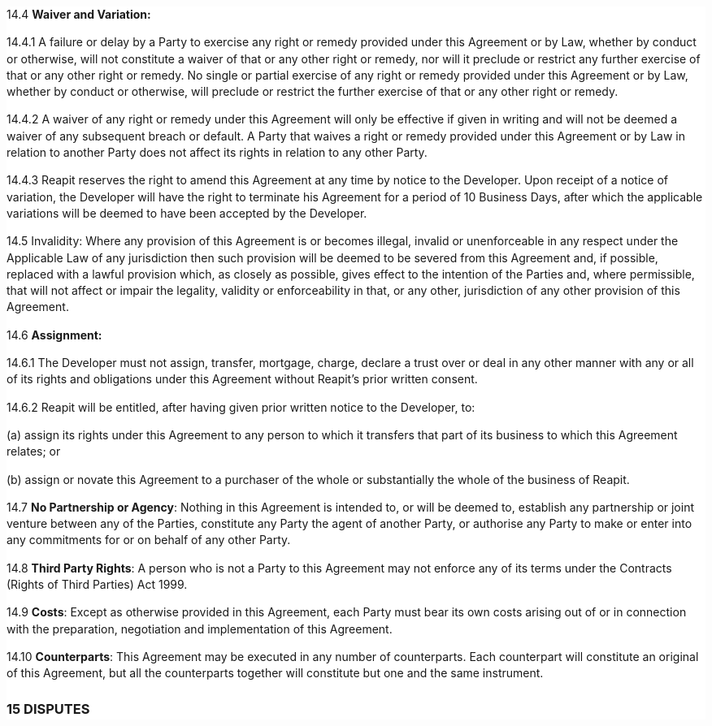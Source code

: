14.4 **Waiver and Variation:**&#x20;

14.4.1 A failure or delay by a Party to exercise any right or remedy provided under this Agreement or by Law, whether by conduct or otherwise, will not constitute a waiver of that or any other right or remedy, nor will it preclude or restrict any further exercise of that or any other right or remedy. No single or partial exercise of any right or remedy provided under this Agreement or by Law, whether by conduct or otherwise, will preclude or restrict the further exercise of that or any other right or remedy.&#x20;

14.4.2 A waiver of any right or remedy under this Agreement will only be effective if given in writing and will not be deemed a waiver of any subsequent breach or default. A Party that waives a right or remedy provided under this Agreement or by Law in relation to another Party does not affect its rights in relation to any other Party.&#x20;

14.4.3 Reapit reserves the right to amend this Agreement at any time by notice to the Developer. Upon receipt of a notice of variation, the Developer will have the right to terminate his Agreement for a period of 10 Business Days, after which the applicable variations will be deemed to have been accepted by the Developer. &#x20;

14.5 Invalidity: Where any provision of this Agreement is or becomes illegal, invalid or unenforceable in any respect under the Applicable Law of any jurisdiction then such provision will be deemed to be severed from this Agreement and, if possible, replaced with a lawful provision which, as closely as possible, gives effect to the intention of the Parties and, where permissible, that will not affect or impair the legality, validity or enforceability in that, or any other, jurisdiction of any other provision of this Agreement.&#x20;

14.6 **Assignment:**&#x20;

14.6.1 The Developer must not assign, transfer, mortgage, charge, declare a trust over or deal in any other manner with any or all of its rights and obligations under this Agreement without Reapit’s prior written consent.&#x20;

14.6.2 Reapit will be entitled, after having given prior written notice to the Developer, to:&#x20;

(a) assign its rights under this Agreement to any person to which it transfers that part of its business to which this Agreement relates; or &#x20;

(b) assign or novate this Agreement to a purchaser of the whole or substantially the whole of the business of Reapit.&#x20;

14.7 **No Partnership or Agency**: Nothing in this Agreement is intended to, or will be deemed to, establish any partnership or joint venture between any of the Parties, constitute any Party the agent of another Party, or authorise any Party to make or enter into any commitments for or on behalf of any other Party.&#x20;

14.8 **Third Party Rights**: A person who is not a Party to this Agreement may not enforce any of its terms under the Contracts (Rights of Third Parties) Act 1999.&#x20;

14.9 **Costs**: Except as otherwise provided in this Agreement, each Party must bear its own costs arising out of or in connection with the preparation, negotiation and implementation of this Agreement.&#x20;

14.10 **Counterparts**: This Agreement may be executed in any number of counterparts. Each counterpart will constitute an original of this Agreement, but all the counterparts together will constitute but one and the same instrument.&#x20;

### 15 DISPUTES&#x20;
